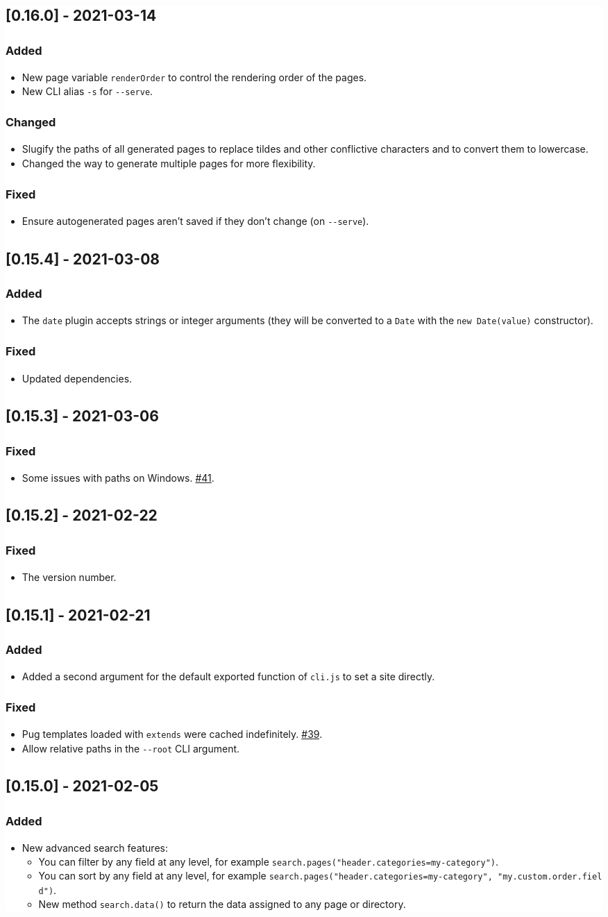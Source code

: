 ## [0.16.0] - 2021-03-14
### Added
- New page variable `renderOrder` to control the rendering order of the pages.
- New CLI alias `-s` for `--serve`.

### Changed
- Slugify the paths of all generated pages
  to replace tildes and other conflictive characters
  and to convert them to lowercase.
- Changed the way to generate multiple pages for more flexibility.

### Fixed
- Ensure autogenerated pages aren’t saved if they don’t change (on `--serve`).

## [0.15.4] - 2021-03-08
### Added
- The `date` plugin accepts strings or integer arguments
  (they will be converted to a `Date` with the `new Date(value)` constructor).

### Fixed
- Updated dependencies.

## [0.15.3] - 2021-03-06
### Fixed
- Some issues with paths on Windows. [#41].

## [0.15.2] - 2021-02-22
### Fixed
- The version number.

## [0.15.1] - 2021-02-21
### Added
- Added a second argument for the default exported function of `cli.js`
  to set a site directly.

### Fixed
- Pug templates loaded with `extends` were cached indefinitely. [#39].
- Allow relative paths in the `--root` CLI argument.

## [0.15.0] - 2021-02-05
### Added
- New advanced search features:
  - You can filter by any field at any level, for example
    `search.pages("header.categories=my-category")`.
  - You can sort by any field at any level, for example
    `search.pages("header.categories=my-category", "my.custom.order.field")`.
  - New method `search.data()`
    to return the data assigned to any page or directory.


[#1]: https://github.com/lumeland/lume/issues/1
[#6]: https://github.com/lumeland/lume/issues/6
[#7]: https://github.com/lumeland/lume/issues/7
[#8]: https://github.com/lumeland/lume/issues/8
[#9]: https://github.com/lumeland/lume/issues/9
[#10]: https://github.com/lumeland/lume/issues/10
[#11]: https://github.com/lumeland/lume/issues/11
[#13]: https://github.com/lumeland/lume/issues/13
[#18]: https://github.com/lumeland/lume/issues/18
[#20]: https://github.com/lumeland/lume/issues/20
[#22]: https://github.com/lumeland/lume/issues/22
[#26]: https://github.com/lumeland/lume/issues/26
[#29]: https://github.com/lumeland/lume/issues/29
[#30]: https://github.com/lumeland/lume/issues/30
[#32]: https://github.com/lumeland/lume/issues/32
[#33]: https://github.com/lumeland/lume/issues/33
[#34]: https://github.com/lumeland/lume/issues/34
[#35]: https://github.com/lumeland/lume/issues/35
[#39]: https://github.com/lumeland/lume/issues/39
[#41]: https://github.com/lumeland/lume/issues/41
[#43]: https://github.com/lumeland/lume/issues/43
[#44]: https://github.com/lumeland/lume/issues/44
[#45]: https://github.com/lumeland/lume/issues/45
[#46]: https://github.com/lumeland/lume/issues/46
[#50]: https://github.com/lumeland/lume/issues/50
[#51]: https://github.com/lumeland/lume/issues/51
[#53]: https://github.com/lumeland/lume/issues/53
[#54]: https://github.com/lumeland/lume/issues/54
[#55]: https://github.com/lumeland/lume/issues/55
[#56]: https://github.com/lumeland/lume/issues/56
[#57]: https://github.com/lumeland/lume/issues/57
[#59]: https://github.com/lumeland/lume/issues/59
[#62]: https://github.com/lumeland/lume/issues/62
[#63]: https://github.com/lumeland/lume/issues/63
[#64]: https://github.com/lumeland/lume/issues/64
[#67]: https://github.com/lumeland/lume/issues/67
[#69]: https://github.com/lumeland/lume/issues/69
[#70]: https://github.com/lumeland/lume/issues/70
[#71]: https://github.com/lumeland/lume/issues/71
[#72]: https://github.com/lumeland/lume/issues/72
[#73]: https://github.com/lumeland/lume/issues/73
[#76]: https://github.com/lumeland/lume/issues/76
[#77]: https://github.com/lumeland/lume/issues/77
[#79]: https://github.com/lumeland/lume/issues/79
[#81]: https://github.com/lumeland/lume/issues/81
[#82]: https://github.com/lumeland/lume/issues/82
[#83]: https://github.com/lumeland/lume/issues/83
[#85]: https://github.com/lumeland/lume/issues/85
[#87]: https://github.com/lumeland/lume/issues/87
[#88]: https://github.com/lumeland/lume/issues/88
[#90]: https://github.com/lumeland/lume/issues/90
[#91]: https://github.com/lumeland/lume/issues/91
[#93]: https://github.com/lumeland/lume/issues/93
[#94]: https://github.com/lumeland/lume/issues/94
[#95]: https://github.com/lumeland/lume/issues/95
[#97]: https://github.com/lumeland/lume/issues/97
[#98]: https://github.com/lumeland/lume/issues/98
[#105]: https://github.com/lumeland/lume/issues/105
[#107]: https://github.com/lumeland/lume/issues/107
[#108]: https://github.com/lumeland/lume/issues/108
[#109]: https://github.com/lumeland/lume/issues/109
[#110]: https://github.com/lumeland/lume/issues/110
[#114]: https://github.com/lumeland/lume/issues/114
[#115]: https://github.com/lumeland/lume/issues/115
[#116]: https://github.com/lumeland/lume/issues/116
[#117]: https://github.com/lumeland/lume/issues/117
[#120]: https://github.com/lumeland/lume/issues/120
[#125]: https://github.com/lumeland/lume/issues/125
[#131]: https://github.com/lumeland/lume/issues/131
[#136]: https://github.com/lumeland/lume/issues/136
[#139]: https://github.com/lumeland/lume/issues/139
[#147]: https://github.com/lumeland/lume/issues/147
[#149]: https://github.com/lumeland/lume/issues/149
[#150]: https://github.com/lumeland/lume/issues/150
[#155]: https://github.com/lumeland/lume/issues/155
[#157]: https://github.com/lumeland/lume/issues/157
[#158]: https://github.com/lumeland/lume/issues/158
[#159]: https://github.com/lumeland/lume/issues/159
[#162]: https://github.com/lumeland/lume/issues/162
[#163]: https://github.com/lumeland/lume/issues/163
[#164]: https://github.com/lumeland/lume/issues/164
[#169]: https://github.com/lumeland/lume/issues/169
[#170]: https://github.com/lumeland/lume/issues/170
[#175]: https://github.com/lumeland/lume/issues/175
[#180]: https://github.com/lumeland/lume/issues/180
[#181]: https://github.com/lumeland/lume/issues/181
[#182]: https://github.com/lumeland/lume/issues/182
[#184]: https://github.com/lumeland/lume/issues/184
[#187]: https://github.com/lumeland/lume/issues/187
[#188]: https://github.com/lumeland/lume/issues/188
[#189]: https://github.com/lumeland/lume/issues/189
[#190]: https://github.com/lumeland/lume/issues/190
[#191]: https://github.com/lumeland/lume/issues/191
[#192]: https://github.com/lumeland/lume/issues/192
[#193]: https://github.com/lumeland/lume/issues/193
[#194]: https://github.com/lumeland/lume/issues/194
[#196]: https://github.com/lumeland/lume/issues/196
[#197]: https://github.com/lumeland/lume/issues/197
[#198]: https://github.com/lumeland/lume/issues/198
[#202]: https://github.com/lumeland/lume/issues/202
[#203]: https://github.com/lumeland/lume/issues/203
[#205]: https://github.com/lumeland/lume/issues/205
[#206]: https://github.com/lumeland/lume/issues/206
[#207]: https://github.com/lumeland/lume/issues/207
[#209]: https://github.com/lumeland/lume/issues/209
[#210]: https://github.com/lumeland/lume/issues/210
[#214]: https://github.com/lumeland/lume/issues/214
[#215]: https://github.com/lumeland/lume/issues/215
[#218]: https://github.com/lumeland/lume/issues/218
[#221]: https://github.com/lumeland/lume/issues/221
[#223]: https://github.com/lumeland/lume/issues/223
[#227]: https://github.com/lumeland/lume/issues/227
[#228]: https://github.com/lumeland/lume/issues/228
[#229]: https://github.com/lumeland/lume/issues/229
[#233]: https://github.com/lumeland/lume/issues/233
[#234]: https://github.com/lumeland/lume/issues/234
[#239]: https://github.com/lumeland/lume/issues/239
[#240]: https://github.com/lumeland/lume/issues/240
[#241]: https://github.com/lumeland/lume/issues/241
[#243]: https://github.com/lumeland/lume/issues/243
[#246]: https://github.com/lumeland/lume/issues/246
[#247]: https://github.com/lumeland/lume/issues/247
[#248]: https://github.com/lumeland/lume/issues/248
[#249]: https://github.com/lumeland/lume/issues/249
[#250]: https://github.com/lumeland/lume/issues/250
[#251]: https://github.com/lumeland/lume/issues/251
[#252]: https://github.com/lumeland/lume/issues/252
[#253]: https://github.com/lumeland/lume/issues/253